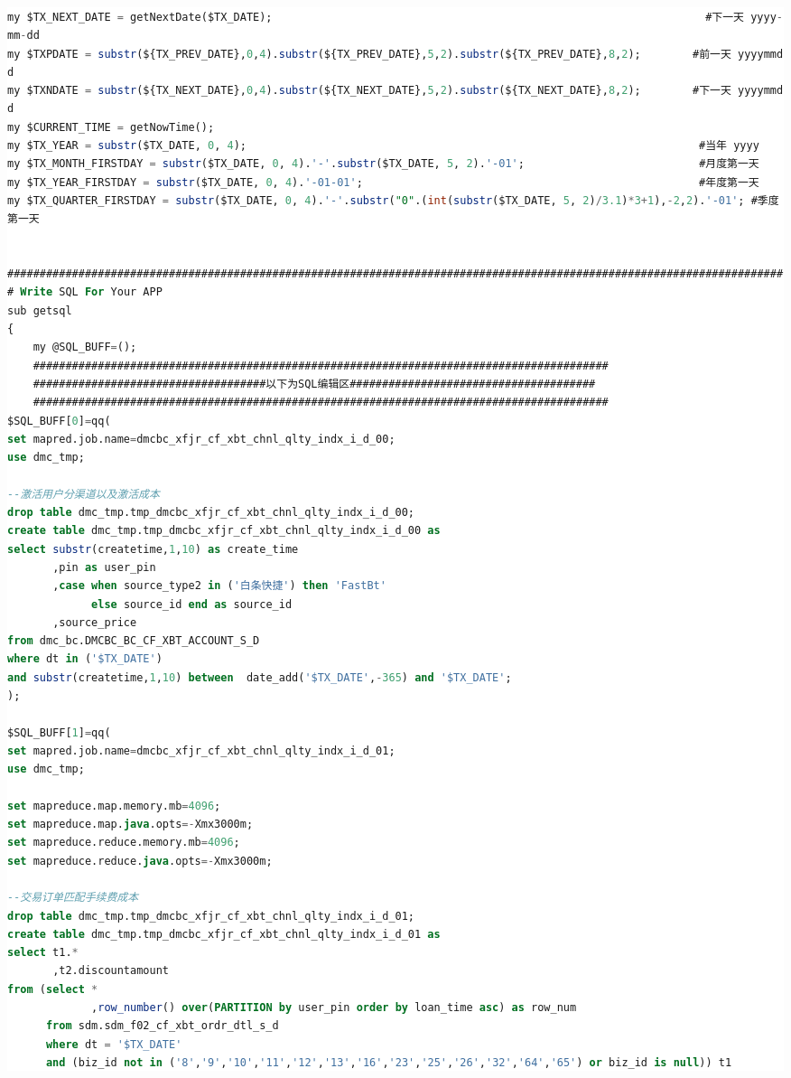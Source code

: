 ```sql
my $TX_NEXT_DATE = getNextDate($TX_DATE);                                                                   #下一天 yyyy-mm-dd
my $TXPDATE = substr(${TX_PREV_DATE},0,4).substr(${TX_PREV_DATE},5,2).substr(${TX_PREV_DATE},8,2);        #前一天 yyyymmdd
my $TXNDATE = substr(${TX_NEXT_DATE},0,4).substr(${TX_NEXT_DATE},5,2).substr(${TX_NEXT_DATE},8,2);        #下一天 yyyymmdd
my $CURRENT_TIME = getNowTime();
my $TX_YEAR = substr($TX_DATE, 0, 4);                                                                      #当年 yyyy
my $TX_MONTH_FIRSTDAY = substr($TX_DATE, 0, 4).'-'.substr($TX_DATE, 5, 2).'-01';                           #月度第一天
my $TX_YEAR_FIRSTDAY = substr($TX_DATE, 0, 4).'-01-01';                                                    #年度第一天
my $TX_QUARTER_FIRSTDAY = substr($TX_DATE, 0, 4).'-'.substr("0".(int(substr($TX_DATE, 5, 2)/3.1)*3+1),-2,2).'-01'; #季度第一天


########################################################################################################################
# Write SQL For Your APP
sub getsql
{
    my @SQL_BUFF=();
    #########################################################################################
    ####################################以下为SQL编辑区######################################
    #########################################################################################
$SQL_BUFF[0]=qq(
set mapred.job.name=dmcbc_xfjr_cf_xbt_chnl_qlty_indx_i_d_00;
use dmc_tmp;

--激活用户分渠道以及激活成本
drop table dmc_tmp.tmp_dmcbc_xfjr_cf_xbt_chnl_qlty_indx_i_d_00;
create table dmc_tmp.tmp_dmcbc_xfjr_cf_xbt_chnl_qlty_indx_i_d_00 as 
select substr(createtime,1,10) as create_time
       ,pin as user_pin
       ,case when source_type2 in ('白条快捷') then 'FastBt'
             else source_id end as source_id
       ,source_price
from dmc_bc.DMCBC_BC_CF_XBT_ACCOUNT_S_D
where dt in ('$TX_DATE')
and substr(createtime,1,10) between  date_add('$TX_DATE',-365) and '$TX_DATE';
);

$SQL_BUFF[1]=qq(
set mapred.job.name=dmcbc_xfjr_cf_xbt_chnl_qlty_indx_i_d_01;
use dmc_tmp;

set mapreduce.map.memory.mb=4096;
set mapreduce.map.java.opts=-Xmx3000m;
set mapreduce.reduce.memory.mb=4096;
set mapreduce.reduce.java.opts=-Xmx3000m;

--交易订单匹配手续费成本
drop table dmc_tmp.tmp_dmcbc_xfjr_cf_xbt_chnl_qlty_indx_i_d_01;
create table dmc_tmp.tmp_dmcbc_xfjr_cf_xbt_chnl_qlty_indx_i_d_01 as 
select t1.*
       ,t2.discountamount
from (select *
             ,row_number() over(PARTITION by user_pin order by loan_time asc) as row_num
      from sdm.sdm_f02_cf_xbt_ordr_dtl_s_d
      where dt = '$TX_DATE'
      and (biz_id not in ('8','9','10','11','12','13','16','23','25','26','32','64','65') or biz_id is null)) t1
```
